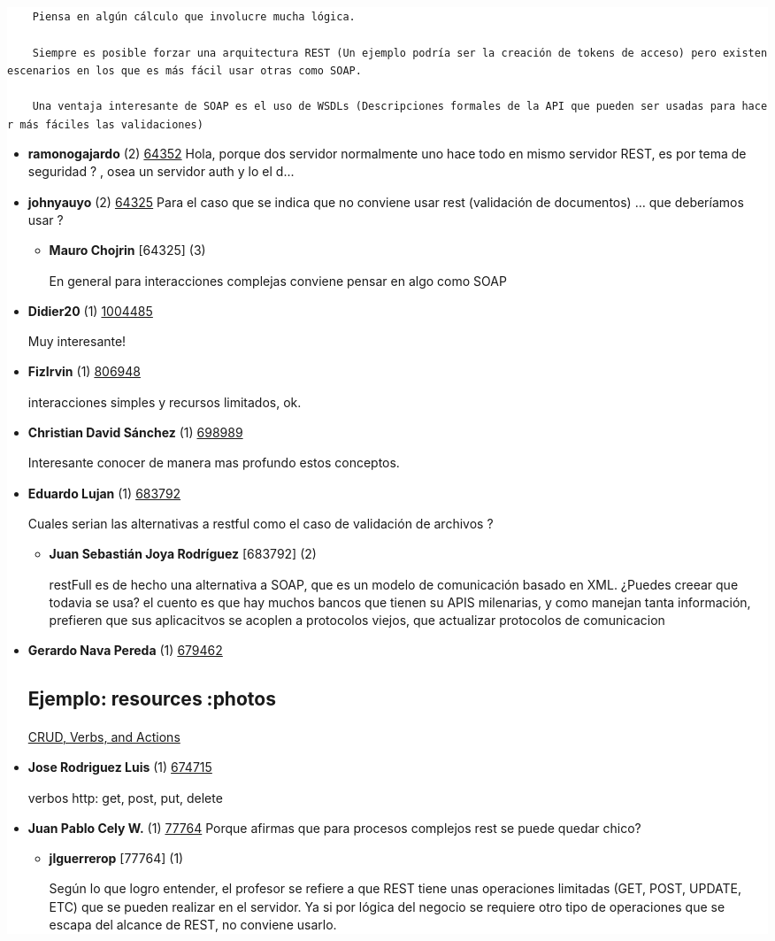 		Piensa en algún cálculo que involucre mucha lógica.
		
		Siempre es posible forzar una arquitectura REST (Un ejemplo podría ser la creación de tokens de acceso) pero existen escenarios en los que es más fácil usar otras como SOAP.
		
		Una ventaja interesante de SOAP es el uso de WSDLs (Descripciones formales de la API que pueden ser usadas para hacer más fáciles las validaciones)

* **ramonogajardo** (2) [64352](https://platzi.com/comentario/674573/) 
Hola, porque dos servidor normalmente uno hace todo en mismo servidor REST, es por tema de seguridad ? , osea un servidor auth y lo el d...

* **johnyauyo** (2) [64325](https://platzi.com/comentario/674207/) 
Para el caso que se indica que no conviene usar rest (validación de documentos) … que deberíamos usar ?

	* **Mauro Chojrin** [64325] (3)

		En general para interacciones complejas conviene pensar en algo como SOAP

* **Didier20** (1) [1004485](https://platzi.com/comentario/1004485/) 

	Muy interesante!

* **FizIrvin** (1) [806948](https://platzi.com/comentario/806948/) 

	interacciones simples y recursos limitados, ok.

* **Christian David Sánchez** (1) [698989](https://platzi.com/comentario/698989/) 

	Interesante conocer de manera mas profundo estos conceptos.

* **Eduardo Lujan** (1) [683792](https://platzi.com/comentario/683792/) 

	Cuales serian las alternativas a restful como el caso de validación de archivos ?

	* **Juan Sebastián Joya Rodríguez** [683792] (2)

		restFull es de hecho una alternativa a SOAP, que es un modelo de comunicación basado en XML. ¿Puedes creear que todavia se usa? el cuento es que hay muchos bancos que tienen su APIS milenarias, y como manejan tanta información, prefieren que sus aplicacitvos se acoplen a protocolos viejos, que actualizar protocolos de comunicacion

* **Gerardo Nava Pereda** (1) [679462](https://platzi.com/comentario/679462/) 

	## Ejemplo: resources :photos
	
	[CRUD, Verbs, and Actions](https://guides.rubyonrails.org/routing.html#crud-verbs-and-actions)

* **Jose Rodriguez Luis** (1) [674715](https://platzi.com/comentario/674715/) 

	verbos http: get, post, put, delete

* **Juan Pablo Cely W.** (1) [77764](https://platzi.com/comentario/909392/) 
Porque afirmas que para procesos complejos rest se puede quedar chico?

	* **jlguerrerop** [77764] (1)

		Según lo que logro entender, el profesor se refiere a que REST tiene unas operaciones limitadas (GET, POST, UPDATE, ETC) que se pueden realizar en el servidor. Ya si por lógica del negocio se requiere otro tipo de operaciones que se escapa del alcance de REST, no conviene usarlo.
